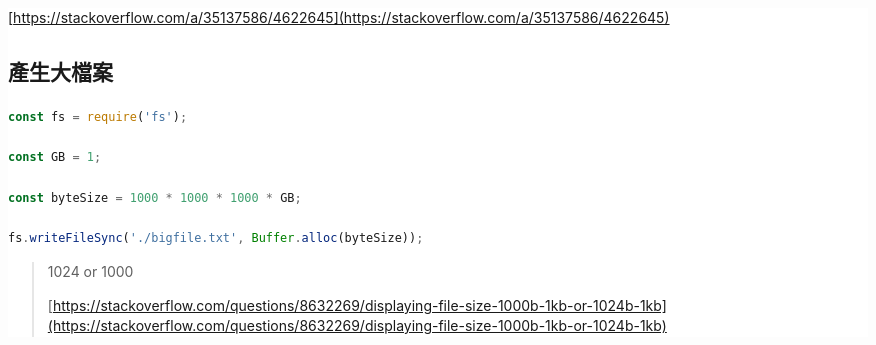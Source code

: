 [https://stackoverflow.com/a/35137586/4622645](https://stackoverflow.com/a/35137586/4622645)

## 產生大檔案

```javascript
const fs = require('fs');

const GB = 1;

const byteSize = 1000 * 1000 * 1000 * GB;

fs.writeFileSync('./bigfile.txt', Buffer.alloc(byteSize));
```

> 1024 or 1000 
>
> [https://stackoverflow.com/questions/8632269/displaying-file-size-1000b-1kb-or-1024b-1kb](https://stackoverflow.com/questions/8632269/displaying-file-size-1000b-1kb-or-1024b-1kb)

